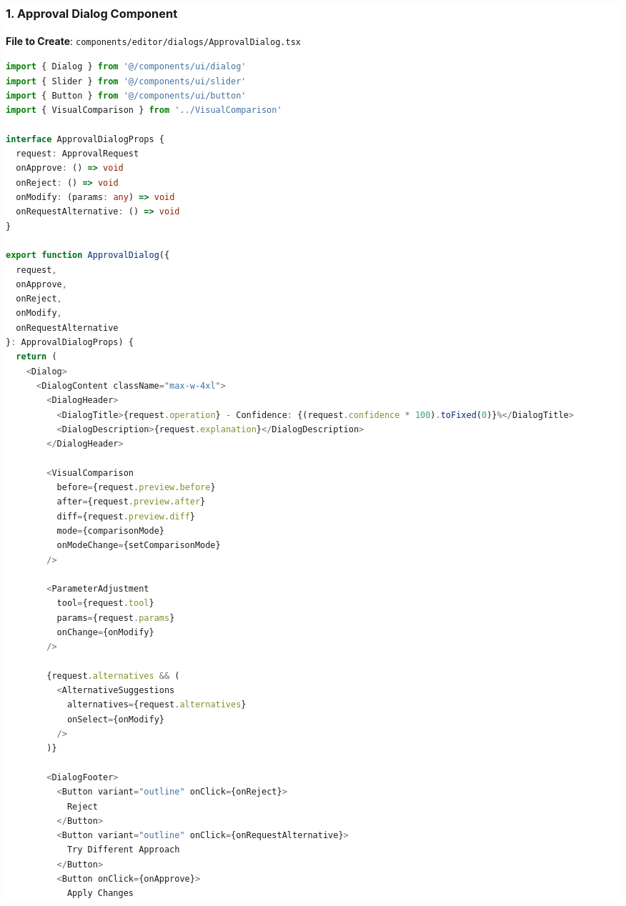 ### 1. Approval Dialog Component

**File to Create**: `components/editor/dialogs/ApprovalDialog.tsx`
```typescript
import { Dialog } from '@/components/ui/dialog'
import { Slider } from '@/components/ui/slider'
import { Button } from '@/components/ui/button'
import { VisualComparison } from '../VisualComparison'

interface ApprovalDialogProps {
  request: ApprovalRequest
  onApprove: () => void
  onReject: () => void
  onModify: (params: any) => void
  onRequestAlternative: () => void
}

export function ApprovalDialog({
  request,
  onApprove,
  onReject,
  onModify,
  onRequestAlternative
}: ApprovalDialogProps) {
  return (
    <Dialog>
      <DialogContent className="max-w-4xl">
        <DialogHeader>
          <DialogTitle>{request.operation} - Confidence: {(request.confidence * 100).toFixed(0)}%</DialogTitle>
          <DialogDescription>{request.explanation}</DialogDescription>
        </DialogHeader>
        
        <VisualComparison
          before={request.preview.before}
          after={request.preview.after}
          diff={request.preview.diff}
          mode={comparisonMode}
          onModeChange={setComparisonMode}
        />
        
        <ParameterAdjustment
          tool={request.tool}
          params={request.params}
          onChange={onModify}
        />
        
        {request.alternatives && (
          <AlternativeSuggestions
            alternatives={request.alternatives}
            onSelect={onModify}
          />
        )}
        
        <DialogFooter>
          <Button variant="outline" onClick={onReject}>
            Reject
          </Button>
          <Button variant="outline" onClick={onRequestAlternative}>
            Try Different Approach
          </Button>
          <Button onClick={onApprove}>
            Apply Changes
```